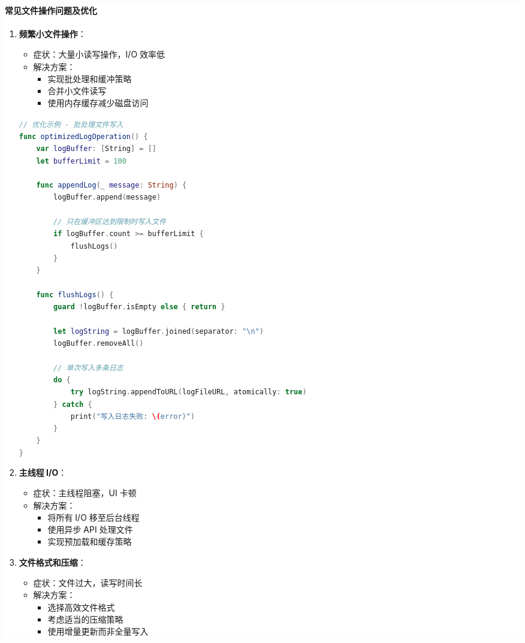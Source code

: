 #### 常见文件操作问题及优化

1. **频繁小文件操作**：
   - 症状：大量小读写操作，I/O 效率低
   - 解决方案：
     * 实现批处理和缓冲策略
     * 合并小文件读写
     * 使用内存缓存减少磁盘访问

   ```swift
   // 优化示例 - 批处理文件写入
   func optimizedLogOperation() {
       var logBuffer: [String] = []
       let bufferLimit = 100
       
       func appendLog(_ message: String) {
           logBuffer.append(message)
           
           // 只在缓冲区达到限制时写入文件
           if logBuffer.count >= bufferLimit {
               flushLogs()
           }
       }
       
       func flushLogs() {
           guard !logBuffer.isEmpty else { return }
           
           let logString = logBuffer.joined(separator: "\n")
           logBuffer.removeAll()
           
           // 单次写入多条日志
           do {
               try logString.appendToURL(logFileURL, atomically: true)
           } catch {
               print("写入日志失败: \(error)")
           }
       }
   }
   ```

2. **主线程 I/O**：
   - 症状：主线程阻塞，UI 卡顿
   - 解决方案：
     * 将所有 I/O 移至后台线程
     * 使用异步 API 处理文件
     * 实现预加载和缓存策略

3. **文件格式和压缩**：
   - 症状：文件过大，读写时间长
   - 解决方案：
     * 选择高效文件格式
     * 考虑适当的压缩策略
     * 使用增量更新而非全量写入
